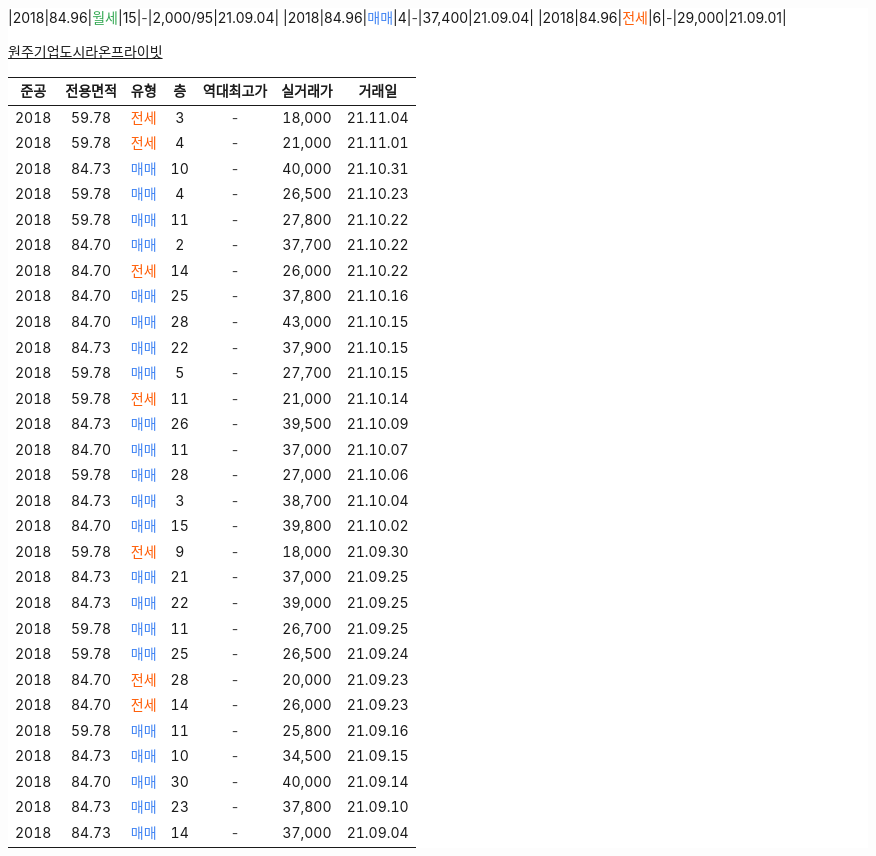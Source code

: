 |2018|84.96|<span style="color:#34A853">월세</span>|15|<span style="color:#444444">-</span>|2,000/95|21.09.04|
|2018|84.96|<span style="color:#4285F3">매매</span>|4|<span style="color:#444444">-</span>|37,400|21.09.04|
|2018|84.96|<span style="color:#FF5A00">전세</span>|6|<span style="color:#444444">-</span>|29,000|21.09.01|

[원주기업도시라온프라이빗](https://search.naver.com/search.naver?query=%EC%9B%90%EC%A3%BC%EA%B8%B0%EC%97%85%EB%8F%84%EC%8B%9C%EB%9D%BC%EC%98%A8%ED%94%84%EB%9D%BC%EC%9D%B4%EB%B9%97)

|준공|전용면적|유형|층|역대최고가|실거래가|거래일|
|:---:|:---:|:---:|:---:|:---:|:---:|:---:|
|2018|59.78|<span style="color:#FF5A00">전세</span>|3|<span style="color:#444444">-</span>|18,000|21.11.04|
|2018|59.78|<span style="color:#FF5A00">전세</span>|4|<span style="color:#444444">-</span>|21,000|21.11.01|
|2018|84.73|<span style="color:#4285F3">매매</span>|10|<span style="color:#444444">-</span>|40,000|21.10.31|
|2018|59.78|<span style="color:#4285F3">매매</span>|4|<span style="color:#444444">-</span>|26,500|21.10.23|
|2018|59.78|<span style="color:#4285F3">매매</span>|11|<span style="color:#444444">-</span>|27,800|21.10.22|
|2018|84.70|<span style="color:#4285F3">매매</span>|2|<span style="color:#444444">-</span>|37,700|21.10.22|
|2018|84.70|<span style="color:#FF5A00">전세</span>|14|<span style="color:#444444">-</span>|26,000|21.10.22|
|2018|84.70|<span style="color:#4285F3">매매</span>|25|<span style="color:#444444">-</span>|37,800|21.10.16|
|2018|84.70|<span style="color:#4285F3">매매</span>|28|<span style="color:#444444">-</span>|43,000|21.10.15|
|2018|84.73|<span style="color:#4285F3">매매</span>|22|<span style="color:#444444">-</span>|37,900|21.10.15|
|2018|59.78|<span style="color:#4285F3">매매</span>|5|<span style="color:#444444">-</span>|27,700|21.10.15|
|2018|59.78|<span style="color:#FF5A00">전세</span>|11|<span style="color:#444444">-</span>|21,000|21.10.14|
|2018|84.73|<span style="color:#4285F3">매매</span>|26|<span style="color:#444444">-</span>|39,500|21.10.09|
|2018|84.70|<span style="color:#4285F3">매매</span>|11|<span style="color:#444444">-</span>|37,000|21.10.07|
|2018|59.78|<span style="color:#4285F3">매매</span>|28|<span style="color:#444444">-</span>|27,000|21.10.06|
|2018|84.73|<span style="color:#4285F3">매매</span>|3|<span style="color:#444444">-</span>|38,700|21.10.04|
|2018|84.70|<span style="color:#4285F3">매매</span>|15|<span style="color:#444444">-</span>|39,800|21.10.02|
|2018|59.78|<span style="color:#FF5A00">전세</span>|9|<span style="color:#444444">-</span>|18,000|21.09.30|
|2018|84.73|<span style="color:#4285F3">매매</span>|21|<span style="color:#444444">-</span>|37,000|21.09.25|
|2018|84.73|<span style="color:#4285F3">매매</span>|22|<span style="color:#444444">-</span>|39,000|21.09.25|
|2018|59.78|<span style="color:#4285F3">매매</span>|11|<span style="color:#444444">-</span>|26,700|21.09.25|
|2018|59.78|<span style="color:#4285F3">매매</span>|25|<span style="color:#444444">-</span>|26,500|21.09.24|
|2018|84.70|<span style="color:#FF5A00">전세</span>|28|<span style="color:#444444">-</span>|20,000|21.09.23|
|2018|84.70|<span style="color:#FF5A00">전세</span>|14|<span style="color:#444444">-</span>|26,000|21.09.23|
|2018|59.78|<span style="color:#4285F3">매매</span>|11|<span style="color:#444444">-</span>|25,800|21.09.16|
|2018|84.73|<span style="color:#4285F3">매매</span>|10|<span style="color:#444444">-</span>|34,500|21.09.15|
|2018|84.70|<span style="color:#4285F3">매매</span>|30|<span style="color:#444444">-</span>|40,000|21.09.14|
|2018|84.73|<span style="color:#4285F3">매매</span>|23|<span style="color:#444444">-</span>|37,800|21.09.10|
|2018|84.73|<span style="color:#4285F3">매매</span>|14|<span style="color:#444444">-</span>|37,000|21.09.04|
